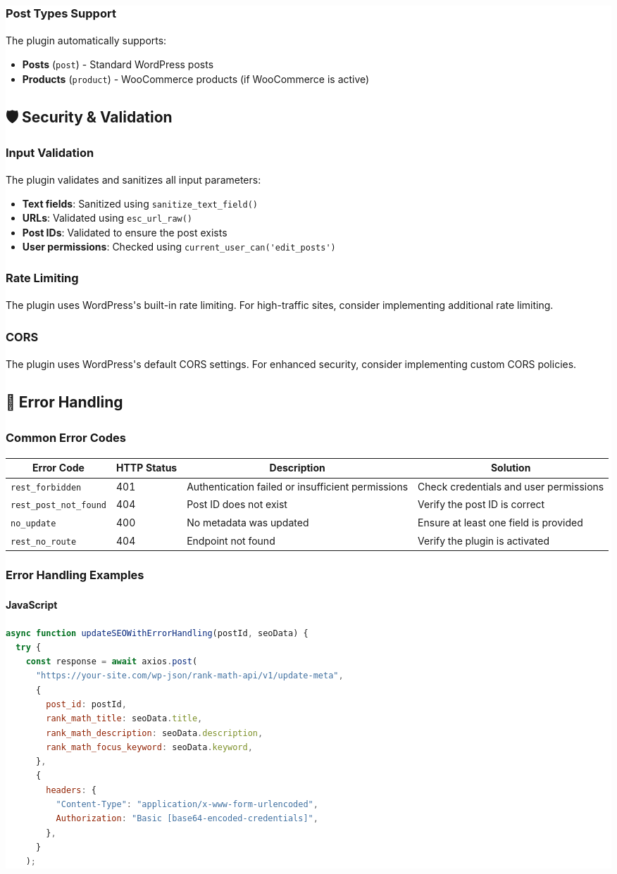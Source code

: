 ### Post Types Support

The plugin automatically supports:

- **Posts** (`post`) - Standard WordPress posts
- **Products** (`product`) - WooCommerce products (if WooCommerce is active)

## 🛡️ Security & Validation

### Input Validation

The plugin validates and sanitizes all input parameters:

- **Text fields**: Sanitized using `sanitize_text_field()`
- **URLs**: Validated using `esc_url_raw()`
- **Post IDs**: Validated to ensure the post exists
- **User permissions**: Checked using `current_user_can('edit_posts')`

### Rate Limiting

The plugin uses WordPress's built-in rate limiting. For high-traffic sites, consider implementing additional rate limiting.

### CORS

The plugin uses WordPress's default CORS settings. For enhanced security, consider implementing custom CORS policies.

## 🐛 Error Handling

### Common Error Codes

| Error Code            | HTTP Status | Description                                       | Solution                               |
| --------------------- | ----------- | ------------------------------------------------- | -------------------------------------- |
| `rest_forbidden`      | 401         | Authentication failed or insufficient permissions | Check credentials and user permissions |
| `rest_post_not_found` | 404         | Post ID does not exist                            | Verify the post ID is correct          |
| `no_update`           | 400         | No metadata was updated                           | Ensure at least one field is provided  |
| `rest_no_route`       | 404         | Endpoint not found                                | Verify the plugin is activated         |

### Error Handling Examples

#### JavaScript

```javascript
async function updateSEOWithErrorHandling(postId, seoData) {
  try {
    const response = await axios.post(
      "https://your-site.com/wp-json/rank-math-api/v1/update-meta",
      {
        post_id: postId,
        rank_math_title: seoData.title,
        rank_math_description: seoData.description,
        rank_math_focus_keyword: seoData.keyword,
      },
      {
        headers: {
          "Content-Type": "application/x-www-form-urlencoded",
          Authorization: "Basic [base64-encoded-credentials]",
        },
      }
    );
```